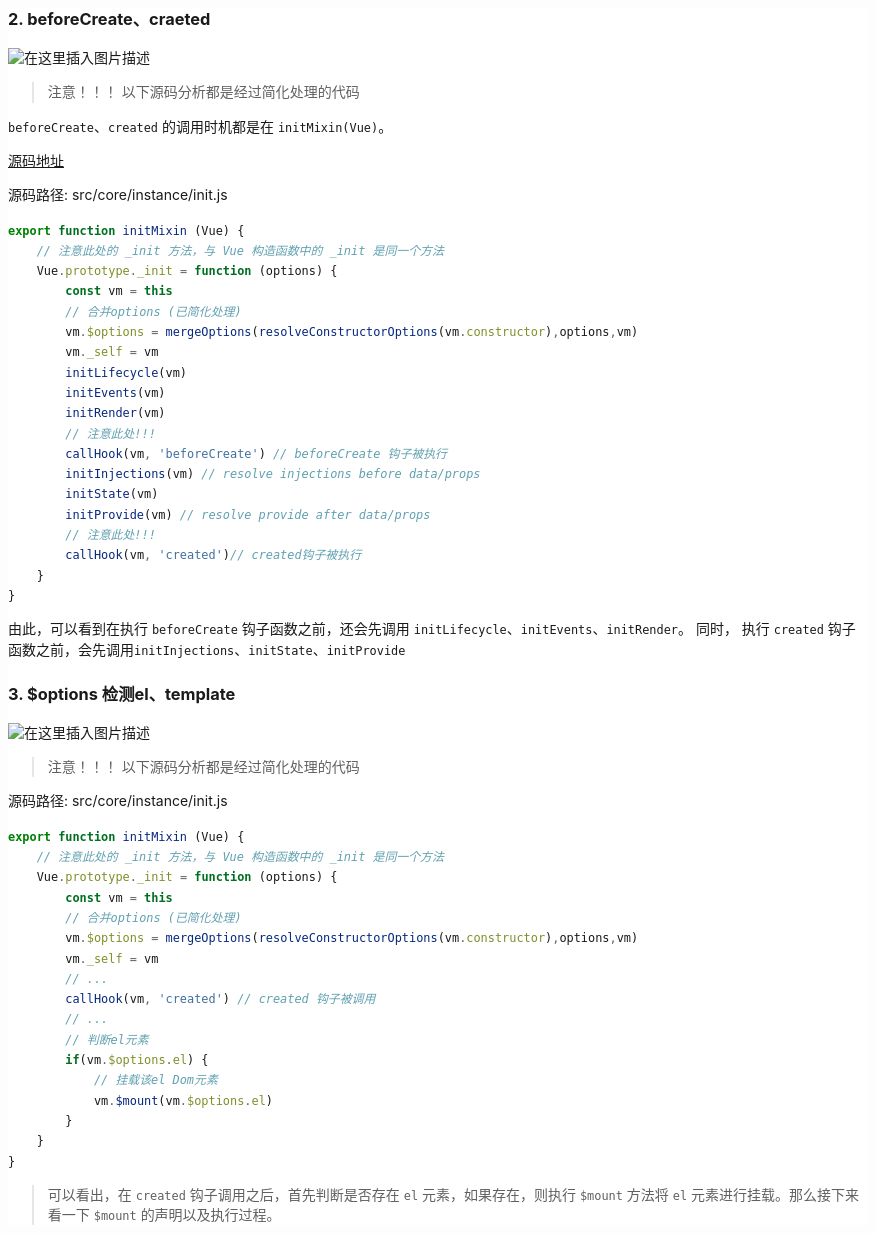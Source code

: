 
### 2. beforeCreate、craeted
![在这里插入图片描述](https://img-blog.csdnimg.cn/20190401145304152.png?x-oss-process=image/watermark,type_ZmFuZ3poZW5naGVpdGk,shadow_10,text_aHR0cHM6Ly9ibG9nLmNzZG4ubmV0L3UwMTMyNDMzNDc=,size_16,color_FFFFFF,t_70)
> 注意！！！ 以下源码分析都是经过简化处理的代码

`beforeCreate`、`created` 的调用时机都是在 `initMixin(Vue)`。

[源码地址](https://github.com/vuejs/vue/blob/2.6/src/core/instance/init.js)

源码路径: src/core/instance/init.js
```javascript
export function initMixin (Vue) {
	// 注意此处的 _init 方法，与 Vue 构造函数中的 _init 是同一个方法
	Vue.prototype._init = function (options) {
		const vm = this
		// 合并options (已简化处理)
		vm.$options = mergeOptions(resolveConstructorOptions(vm.constructor),options,vm)
		vm._self = vm
	    initLifecycle(vm)
	    initEvents(vm)
	    initRender(vm)
	    // 注意此处!!! 
	    callHook(vm, 'beforeCreate') // beforeCreate 钩子被执行
	    initInjections(vm) // resolve injections before data/props
	    initState(vm)
	    initProvide(vm) // resolve provide after data/props
	    // 注意此处!!! 
	    callHook(vm, 'created')// created钩子被执行
	}
}
```

由此，可以看到在执行 `beforeCreate` 钩子函数之前，还会先调用 `initLifecycle`、`initEvents`、`initRender`。
同时， 执行 `created` 钩子函数之前，会先调用`initInjections`、`initState`、`initProvide`

### 3. $options 检测el、template
![在这里插入图片描述](https://img-blog.csdnimg.cn/20190401145835293.png?x-oss-process=image/watermark,type_ZmFuZ3poZW5naGVpdGk,shadow_10,text_aHR0cHM6Ly9ibG9nLmNzZG4ubmV0L3UwMTMyNDMzNDc=,size_16,color_FFFFFF,t_70)

> 注意！！！ 以下源码分析都是经过简化处理的代码


源码路径: src/core/instance/init.js
```javascript
export function initMixin (Vue) {
	// 注意此处的 _init 方法，与 Vue 构造函数中的 _init 是同一个方法
	Vue.prototype._init = function (options) {
		const vm = this
		// 合并options (已简化处理)
		vm.$options = mergeOptions(resolveConstructorOptions(vm.constructor),options,vm)
		vm._self = vm
		// ...
		callHook(vm, 'created') // created 钩子被调用
		// ...
		// 判断el元素
		if(vm.$options.el) {
			// 挂载该el Dom元素
			vm.$mount(vm.$options.el)
		}
	}
}
```
> 可以看出，在 `created` 钩子调用之后，首先判断是否存在 `el` 元素，如果存在，则执行 `$mount` 方法将 `el` 元素进行挂载。那么接下来看一下 `$mount` 的声明以及执行过程。
